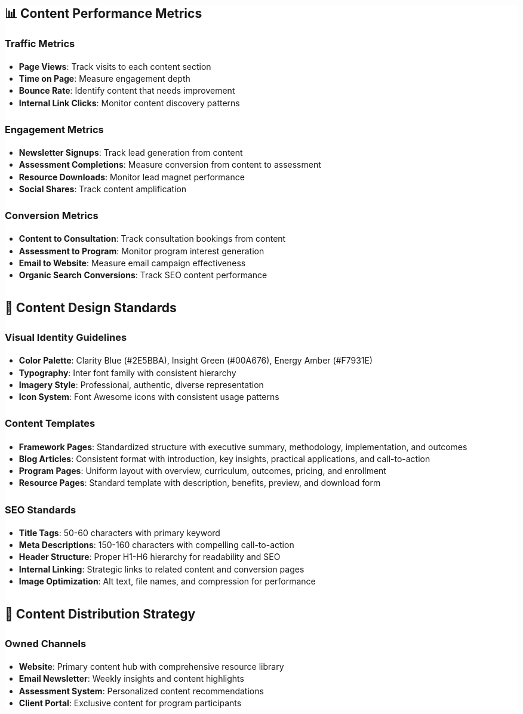 ## 📊 **Content Performance Metrics**

### **Traffic Metrics**
- **Page Views**: Track visits to each content section
- **Time on Page**: Measure engagement depth
- **Bounce Rate**: Identify content that needs improvement
- **Internal Link Clicks**: Monitor content discovery patterns

### **Engagement Metrics**
- **Newsletter Signups**: Track lead generation from content
- **Assessment Completions**: Measure conversion from content to assessment
- **Resource Downloads**: Monitor lead magnet performance
- **Social Shares**: Track content amplification

### **Conversion Metrics**
- **Content to Consultation**: Track consultation bookings from content
- **Assessment to Program**: Monitor program interest generation
- **Email to Website**: Measure email campaign effectiveness
- **Organic Search Conversions**: Track SEO content performance

## 🎨 **Content Design Standards**

### **Visual Identity Guidelines**
- **Color Palette**: Clarity Blue (#2E5BBA), Insight Green (#00A676), Energy Amber (#F7931E)
- **Typography**: Inter font family with consistent hierarchy
- **Imagery Style**: Professional, authentic, diverse representation
- **Icon System**: Font Awesome icons with consistent usage patterns

### **Content Templates**
- **Framework Pages**: Standardized structure with executive summary, methodology, implementation, and outcomes
- **Blog Articles**: Consistent format with introduction, key insights, practical applications, and call-to-action
- **Program Pages**: Uniform layout with overview, curriculum, outcomes, pricing, and enrollment
- **Resource Pages**: Standard template with description, benefits, preview, and download form

### **SEO Standards**
- **Title Tags**: 50-60 characters with primary keyword
- **Meta Descriptions**: 150-160 characters with compelling call-to-action
- **Header Structure**: Proper H1-H6 hierarchy for readability and SEO
- **Internal Linking**: Strategic links to related content and conversion pages
- **Image Optimization**: Alt text, file names, and compression for performance

## 🚀 **Content Distribution Strategy**

### **Owned Channels**
- **Website**: Primary content hub with comprehensive resource library
- **Email Newsletter**: Weekly insights and content highlights
- **Assessment System**: Personalized content recommendations
- **Client Portal**: Exclusive content for program participants

